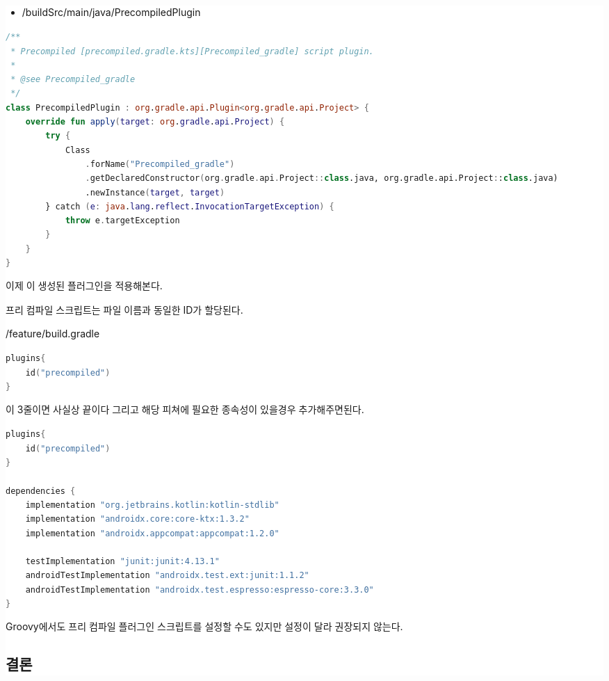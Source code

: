 - /buildSrc/main/java/PrecompiledPlugin

```kotlin
/**
 * Precompiled [precompiled.gradle.kts][Precompiled_gradle] script plugin.
 *
 * @see Precompiled_gradle
 */
class PrecompiledPlugin : org.gradle.api.Plugin<org.gradle.api.Project> {
    override fun apply(target: org.gradle.api.Project) {
        try {
            Class
                .forName("Precompiled_gradle")
                .getDeclaredConstructor(org.gradle.api.Project::class.java, org.gradle.api.Project::class.java)
                .newInstance(target, target)
        } catch (e: java.lang.reflect.InvocationTargetException) {
            throw e.targetException
        }
    }
}
```

이제 이 생성된 플러그인을 적용해본다. 

프리 컴파일 스크립트는 파일 이름과 동일한 ID가 할당된다.

/feature/build.gradle

```kotlin
plugins{
    id("precompiled")
}
```

이 3줄이면 사실상 끝이다 그리고 해당 피쳐에 필요한 종속성이 있을경우 추가해주면된다.

```kotlin
plugins{
    id("precompiled")
}

dependencies {
    implementation "org.jetbrains.kotlin:kotlin-stdlib"
    implementation "androidx.core:core-ktx:1.3.2"
    implementation "androidx.appcompat:appcompat:1.2.0"

    testImplementation "junit:junit:4.13.1"
    androidTestImplementation "androidx.test.ext:junit:1.1.2"
    androidTestImplementation "androidx.test.espresso:espresso-core:3.3.0"
}
```

Groovy에서도 프리 컴파일 플러그인 스크립트를 설정할 수도 있지만 설정이 달라 권장되지 않는다.

## 결론
